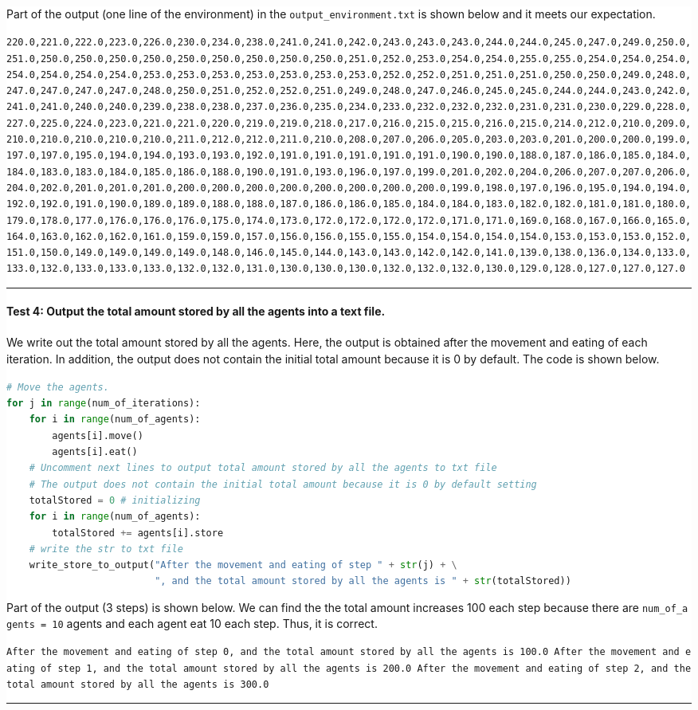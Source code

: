 Part of the output (one line of the environment) in the `output_environment.txt` is shown below and it meets our expectation.

`220.0,221.0,222.0,223.0,226.0,230.0,234.0,238.0,241.0,241.0,242.0,243.0,243.0,243.0,244.0,244.0,245.0,247.0,249.0,250.0,251.0,250.0,250.0,250.0,250.0,250.0,250.0,250.0,250.0,250.0,251.0,252.0,253.0,254.0,254.0,255.0,255.0,254.0,254.0,254.0,254.0,254.0,254.0,254.0,253.0,253.0,253.0,253.0,253.0,253.0,253.0,252.0,252.0,251.0,251.0,251.0,250.0,250.0,249.0,248.0,247.0,247.0,247.0,247.0,248.0,250.0,251.0,252.0,252.0,251.0,249.0,248.0,247.0,246.0,245.0,245.0,244.0,244.0,243.0,242.0,241.0,241.0,240.0,240.0,239.0,238.0,238.0,237.0,236.0,235.0,234.0,233.0,232.0,232.0,232.0,231.0,231.0,230.0,229.0,228.0,227.0,225.0,224.0,223.0,221.0,221.0,220.0,219.0,219.0,218.0,217.0,216.0,215.0,215.0,216.0,215.0,214.0,212.0,210.0,209.0,210.0,210.0,210.0,210.0,210.0,211.0,212.0,212.0,211.0,210.0,208.0,207.0,206.0,205.0,203.0,203.0,201.0,200.0,200.0,199.0,197.0,197.0,195.0,194.0,194.0,193.0,193.0,192.0,191.0,191.0,191.0,191.0,191.0,190.0,190.0,188.0,187.0,186.0,185.0,184.0,184.0,183.0,183.0,184.0,185.0,186.0,188.0,190.0,191.0,193.0,196.0,197.0,199.0,201.0,202.0,204.0,206.0,207.0,207.0,206.0,204.0,202.0,201.0,201.0,201.0,200.0,200.0,200.0,200.0,200.0,200.0,200.0,200.0,199.0,198.0,197.0,196.0,195.0,194.0,194.0,192.0,192.0,191.0,190.0,189.0,189.0,188.0,188.0,187.0,186.0,186.0,185.0,184.0,184.0,183.0,182.0,182.0,181.0,181.0,180.0,179.0,178.0,177.0,176.0,176.0,176.0,175.0,174.0,173.0,172.0,172.0,172.0,172.0,171.0,171.0,169.0,168.0,167.0,166.0,165.0,164.0,163.0,162.0,162.0,161.0,159.0,159.0,157.0,156.0,156.0,155.0,155.0,154.0,154.0,154.0,154.0,153.0,153.0,153.0,152.0,151.0,150.0,149.0,149.0,149.0,149.0,148.0,146.0,145.0,144.0,143.0,143.0,142.0,142.0,141.0,139.0,138.0,136.0,134.0,133.0,133.0,132.0,133.0,133.0,133.0,132.0,132.0,131.0,130.0,130.0,130.0,132.0,132.0,132.0,130.0,129.0,128.0,127.0,127.0,127.0`

---

#### Test 4: Output the total amount stored by all the agents into a text file.

We write out the total amount stored by all the agents. Here, the output is obtained after the movement and eating of each iteration. In addition, the output does not contain the initial total amount because it is 0 by default. The code is shown below.

```python
# Move the agents.
for j in range(num_of_iterations):
    for i in range(num_of_agents):
        agents[i].move()
        agents[i].eat()
    # Uncomment next lines to output total amount stored by all the agents to txt file
    # The output does not contain the initial total amount because it is 0 by default setting
    totalStored = 0 # initializing
    for i in range(num_of_agents):
        totalStored += agents[i].store
    # write the str to txt file
    write_store_to_output("After the movement and eating of step " + str(j) + \
                          ", and the total amount stored by all the agents is " + str(totalStored))
```

Part of the output (3 steps) is shown below. We can find the the total amount increases 100 each step because there are `num_of_agents = 10` agents and each agent eat 10 each step. Thus, it is correct. 

`After the movement and eating of step 0, and the total amount stored by all the agents is 100.0
After the movement and eating of step 1, and the total amount stored by all the agents is 200.0
After the movement and eating of step 2, and the total amount stored by all the agents is 300.0`

---